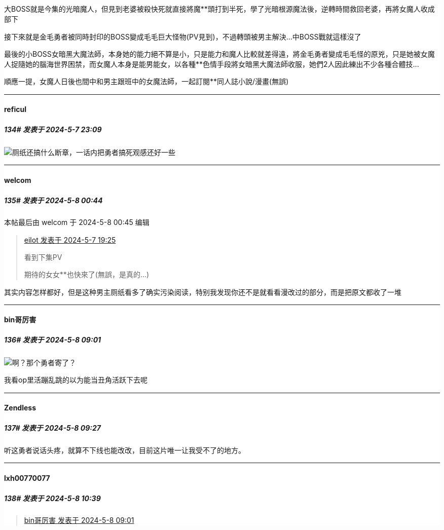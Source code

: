 大BOSS就是今集的光暗魔人，但見到老婆被殺快死就直接將魔**頭打到半死，學了光暗根源魔法後，逆轉時間救回老婆，再將女魔人收成部下

接下來就是金毛勇者被同時封印的BOSS變成毛毛巨大怪物(PV見到)，不過轉頭被男主解決...中BOSS戰就這樣沒了

最後的小BOSS女暗黑大魔法師，本身她的能力絕不算是小，只是能力和魔人比較就差得遠，將金毛勇者變成毛毛怪的原兇，只是她被女魔人捉隨她的腦海世界困禁，而女魔人本身是能男能女，以各種**色情手段將女暗黑大魔法師收服，她們2人因此練出不少各種合體技...

順應一提，女魔人日後也間中和男主跟班中的女魔法師，一起訂閱**同人誌小說/漫畫(無誤)


*****

####  reficul  
##### 134#       发表于 2024-5-7 23:09

<img src="https://static.saraba1st.com/image/smiley/face2017/004.gif" referrerpolicy="no-referrer">厕纸还搞什么断章，一话内把勇者搞死观感还好一些


*****

####  welcom  
##### 135#       发表于 2024-5-8 00:44

 本帖最后由 welcom 于 2024-5-8 00:45 编辑 
<blockquote><a href="httphttps://bbs.saraba1st.com/2b/forum.php?mod=redirect&amp;goto=findpost&amp;pid=64843212&amp;ptid=2156794" target="_blank">eilot 发表于 2024-5-7 19:25</a>

看到下集PV

期待的女女**也快來了(無誤，是真的...)</blockquote>
其实内容怎样都好，但是这种男主厕纸看多了确实污染阅读，特别我发现你还不是就看看漫改过的部分，而是把原文都收了一堆


*****

####  bin哥厉害  
##### 136#       发表于 2024-5-8 09:01

<img src="https://static.saraba1st.com/image/smiley/face2017/067.png" referrerpolicy="no-referrer">啊？那个勇者寄了？

我看op里活蹦乱跳的以为能当丑角活跃下去呢


*****

####  Zendless  
##### 137#       发表于 2024-5-8 09:27

听这勇者说话头疼，就算不下线也能改改，目前这片唯一让我受不了的地方。


*****

####  lxh00770077  
##### 138#       发表于 2024-5-8 10:39

<blockquote><a href="httphttps://bbs.saraba1st.com/2b/forum.php?mod=redirect&amp;goto=findpost&amp;pid=64847732&amp;ptid=2156794" target="_blank">bin哥厉害 发表于 2024-5-8 09:01</a>
